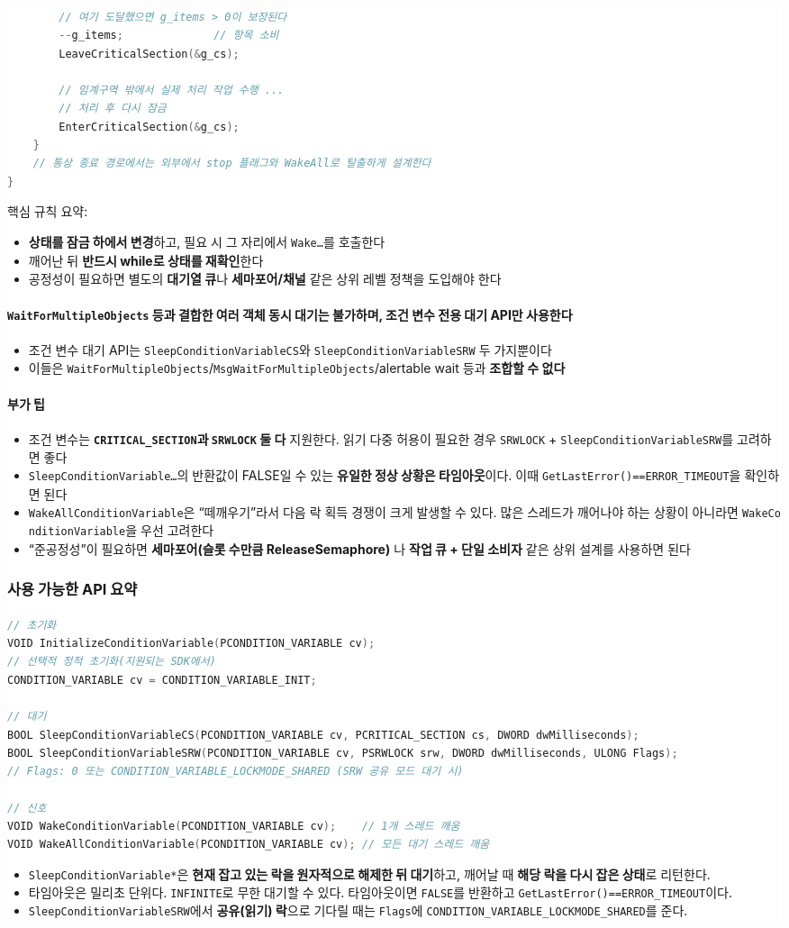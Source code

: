 ```c
        // 여기 도달했으면 g_items > 0이 보장된다
        --g_items;              // 항목 소비
        LeaveCriticalSection(&g_cs);

        // 임계구역 밖에서 실제 처리 작업 수행 ...
        // 처리 후 다시 잠금
        EnterCriticalSection(&g_cs);
    }
    // 통상 종료 경로에서는 외부에서 stop 플래그와 WakeAll로 탈출하게 설계한다
}
```
  
핵심 규칙 요약:  
* **상태를 잠금 하에서 변경**하고, 필요 시 그 자리에서 `Wake…`를 호출한다
* 깨어난 뒤 **반드시 while로 상태를 재확인**한다
* 공정성이 필요하면 별도의 **대기열 큐**나 **세마포어/채널** 같은 상위 레벨 정책을 도입해야 한다
  
#### `WaitForMultipleObjects` 등과 결합한 여러 객체 동시 대기는 불가하며, 조건 변수 전용 대기 API만 사용한다
* 조건 변수 대기 API는 `SleepConditionVariableCS`와 `SleepConditionVariableSRW` 두 가지뿐이다
* 이들은 `WaitForMultipleObjects`/`MsgWaitForMultipleObjects`/alertable wait 등과 **조합할 수 없다**

#### 부가 팁
* 조건 변수는 **`CRITICAL_SECTION`과 `SRWLOCK` 둘 다** 지원한다. 읽기 다중 허용이 필요한 경우 `SRWLOCK` + `SleepConditionVariableSRW`를 고려하면 좋다
* `SleepConditionVariable…`의 반환값이 FALSE일 수 있는 **유일한 정상 상황은 타임아웃**이다. 이때 `GetLastError()==ERROR_TIMEOUT`을 확인하면 된다
* `WakeAllConditionVariable`은 “떼깨우기”라서 다음 락 획득 경쟁이 크게 발생할 수 있다. 많은 스레드가 깨어나야 하는 상황이 아니라면 `WakeConditionVariable`을 우선 고려한다
* “준공정성”이 필요하면 **세마포어(슬롯 수만큼 ReleaseSemaphore)** 나 **작업 큐 + 단일 소비자** 같은 상위 설계를 사용하면 된다
  
   
### 사용 가능한 API 요약

```c
// 초기화
VOID InitializeConditionVariable(PCONDITION_VARIABLE cv);
// 선택적 정적 초기화(지원되는 SDK에서)
CONDITION_VARIABLE cv = CONDITION_VARIABLE_INIT;

// 대기
BOOL SleepConditionVariableCS(PCONDITION_VARIABLE cv, PCRITICAL_SECTION cs, DWORD dwMilliseconds);
BOOL SleepConditionVariableSRW(PCONDITION_VARIABLE cv, PSRWLOCK srw, DWORD dwMilliseconds, ULONG Flags);
// Flags: 0 또는 CONDITION_VARIABLE_LOCKMODE_SHARED (SRW 공유 모드 대기 시)

// 신호
VOID WakeConditionVariable(PCONDITION_VARIABLE cv);    // 1개 스레드 깨움
VOID WakeAllConditionVariable(PCONDITION_VARIABLE cv); // 모든 대기 스레드 깨움
```

* `SleepConditionVariable*`은 **현재 잡고 있는 락을 원자적으로 해제한 뒤 대기**하고, 깨어날 때 **해당 락을 다시 잡은 상태**로 리턴한다.
* 타임아웃은 밀리초 단위다. `INFINITE`로 무한 대기할 수 있다. 타임아웃이면 `FALSE`를 반환하고 `GetLastError()==ERROR_TIMEOUT`이다.
* `SleepConditionVariableSRW`에서 **공유(읽기) 락**으로 기다릴 때는 `Flags`에 `CONDITION_VARIABLE_LOCKMODE_SHARED`를 준다.
  